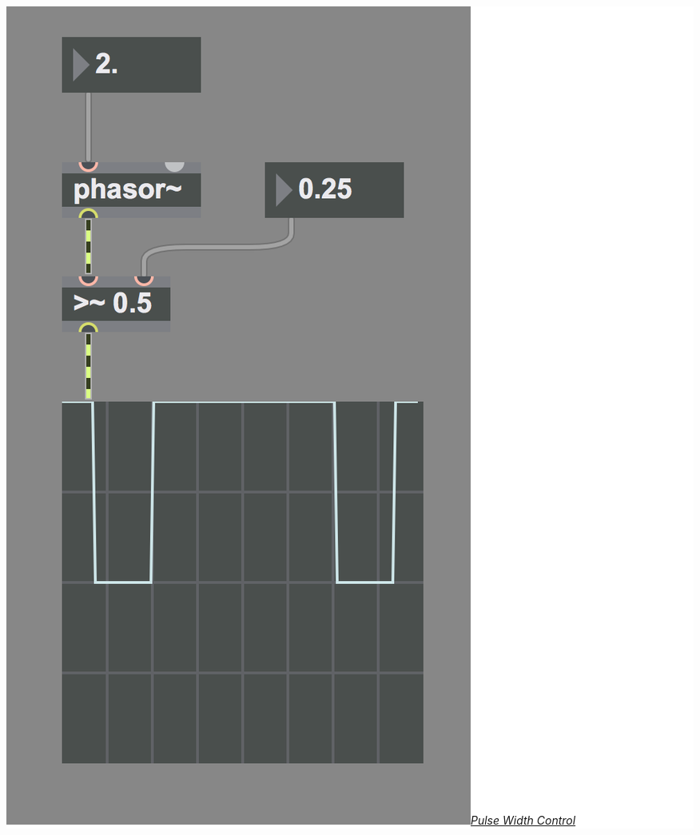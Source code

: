 [![Pulse-width Control](/assets/img/lfoBuild_06.png)*Pulse Width Control*](/assets/img/lfoBuild_06.png)
